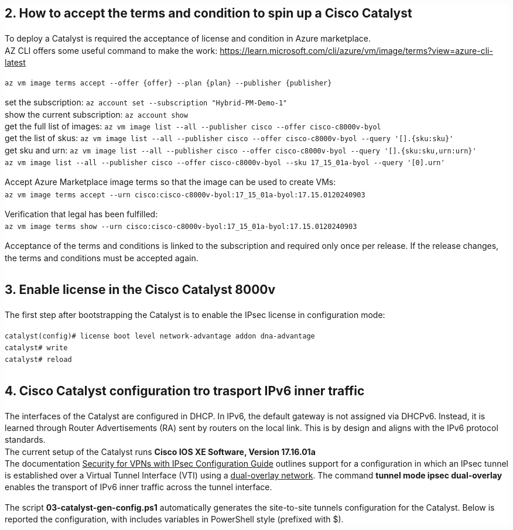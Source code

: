 ## 2. How to accept the terms and condition to spin up a Cisco Catalyst

To deploy a Catalyst is required the acceptance of license and condition in Azure marketplace. <br>
AZ CLI offers some useful command to make the work: https://learn.microsoft.com/cli/azure/vm/image/terms?view=azure-cli-latest

`az vm image terms accept --offer {offer} --plan {plan} --publisher {publisher}` <br>

set the subscription: `az account set --subscription "Hybrid-PM-Demo-1"` <br>
show the current subscription: `az account show` <br>
get the full list of images: `az vm image list --all --publisher cisco --offer cisco-c8000v-byol` <br>
get the list of skus: `az vm image list --all --publisher cisco --offer cisco-c8000v-byol --query '[].{sku:sku}'` <br>
get sku and urn: `az vm image list --all --publisher cisco --offer cisco-c8000v-byol --query '[].{sku:sku,urn:urn}'` <br>
`az vm image list --all --publisher cisco --offer cisco-c8000v-byol --sku 17_15_01a-byol --query '[0].urn'` <br>

Accept Azure Marketplace image terms so that the image can be used to create VMs: <br>
`az vm image terms accept --urn cisco:cisco-c8000v-byol:17_15_01a-byol:17.15.0120240903` <br>

Verification that legal has been fulfilled: <br>
`az vm image terms show --urn cisco:cisco-c8000v-byol:17_15_01a-byol:17.15.0120240903` <br>

Acceptance of the terms and conditions is linked to the subscription and required only once per release. If the release changes, the terms and conditions must be accepted again.

## 3. Enable license in the Cisco Catalyst 8000v 

The first step after bootstrapping the Catalyst is to enable the IPsec license in configuration mode:

```console
catalyst(config)# license boot level network-advantage addon dna-advantage
catalyst# write
catalyst# reload
```

## 4. Cisco Catalyst configuration tro trasport IPv6 inner traffic

The interfaces of the Catalyst are configured in DHCP. In IPv6, the default gateway is not assigned via DHCPv6. Instead, it is learned through Router Advertisements (RA) sent by routers on the local link. This is by design and aligns with the IPv6 protocol standards. <br>
The current setup of the Catalyst runs **Cisco IOS XE Software, Version 17.16.01a** <br>
The documentation [Security for VPNs with IPsec Configuration Guide](https://www.cisco.com/c/en/us/td/docs/ios-xml/ios/sec_conn_vpnips/configuration/xe-16-11/sec-sec-for-vpns-w-ipsec-xe-16-11-book/sec-ipsec-virt-tunnl.html) outlines support for a configuration in which an IPsec tunnel is established over a Virtual Tunnel Interface (VTI) using a <ins>dual-overlay network</ins>. The command **tunnel mode ipsec dual-overlay** enables the transport of IPv6 inner traffic across the tunnel interface.

The script **03-catalyst-gen-config.ps1** automatically generates  the site-to-site tunnels configuration for the Catalyst. Below is reported the configuration, with includes variables in PowerShell style (prefixed with $).


[1]: ./media/network-diagram.png "network diagram"
[2]: ./media/site-to-site.png "Site-to-Site configuration diagram"
[3]: ./media/local-network-gateway1.png "Local Network Gateway1 in Azure VPN Gateway"
[4]: ./media/local-network-gateway2.png "Local Network Gateway2 in Azure VPN Gateway"
[5]: ./media/connection1.png "connection1"